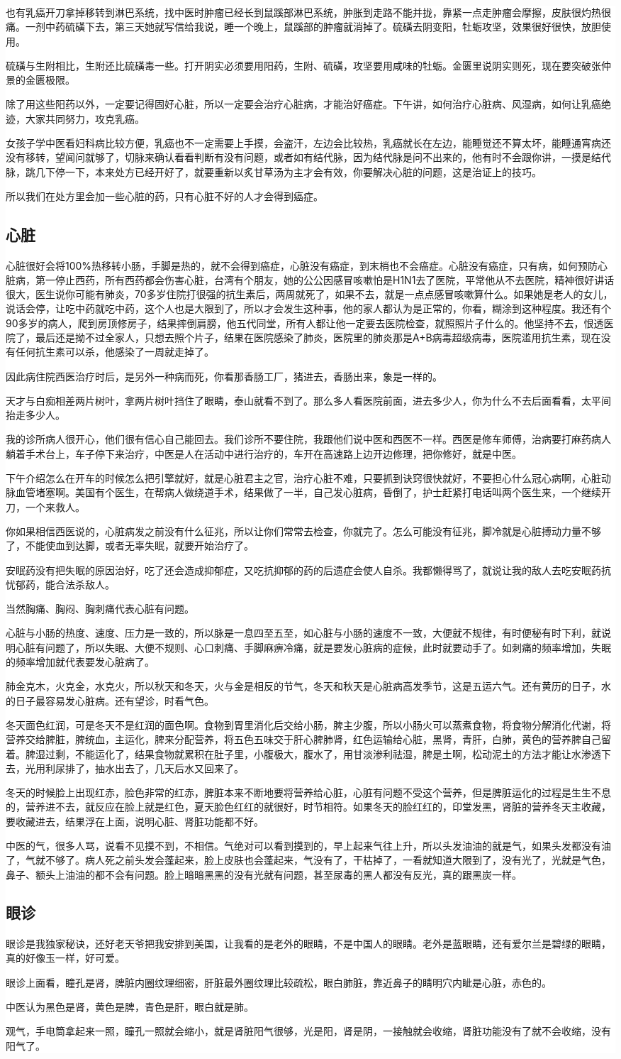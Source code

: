 也有乳癌开刀拿掉移转到淋巴系统，找中医时肿瘤已经长到鼠蹊部淋巴系统，肿胀到走路不能并拢，靠紧一点走肿瘤会摩擦，皮肤很灼热很痛。一剂中药硫磺下去，第三天她就写信给我说，睡一个晚上，鼠蹊部的肿瘤就消掉了。硫磺去阴变阳，牡蛎攻坚，效果很好很快，放胆使用。

硫磺与生附相比，生附还比硫磺毒一些。打开阴实必须要用阳药，生附、硫磺，攻坚要用咸味的牡蛎。金匮里说阴实则死，现在要突破张仲景的金匮极限。

除了用这些阳药以外，一定要记得固好心脏，所以一定要会治疗心脏病，才能治好癌症。下午讲，如何治疗心脏病、风湿病，如何让乳癌绝迹，大家共同努力，攻克乳癌。

女孩子学中医看妇科病比较方便，乳癌也不一定需要上手摸，会盗汗，左边会比较热，乳癌就长在左边，能睡觉还不算太坏，能睡通宵病还没有移转，望闻问就够了，切脉来确认看看判断有没有问题，或者如有结代脉，因为结代脉是问不出来的，他有时不会跟你讲，一摸是结代脉，跳几下停一下，本来处方已经开好了，就要重新以炙甘草汤为主才会有效，你要解决心脏的问题，这是治证上的技巧。

所以我们在处方里会加一些心脏的药，只有心脏不好的人才会得到癌症。

## 心脏

心脏很好会将100%热移转小肠，手脚是热的，就不会得到癌症，心脏没有癌症，到末梢也不会癌症。心脏没有癌症，只有病，如何预防心脏病，第一停止西药，所有西药都会伤害心脏，台湾有个朋友，她的公公因感冒咳嗽怕是H1N1去了医院，平常他从不去医院，精神很好讲话很大，医生说你可能有肺炎，70多岁住院打很强的抗生素后，两周就死了，如果不去，就是一点点感冒咳嗽算什么。如果她是老人的女儿，说话会停，让吃中药就吃中药，这个人也是大限到了，所以才会发生这种事，他的家人都认为是正常的，你看，糊涂到这种程度。我还有个90多岁的病人，爬到房顶修房子，结果摔倒肩膀，他五代同堂，所有人都让他一定要去医院检查，就照照片子什么的。他坚持不去，恨透医院了，最后还是拗不过全家人，只想去照个片子，结果在医院感染了肺炎，医院里的肺炎那是A+B病毒超级病毒，医院滥用抗生素，现在没有任何抗生素可以杀，他感染了一周就走掉了。

因此病住院西医治疗时后，是另外一种病而死，你看那香肠工厂，猪进去，香肠出来，象是一样的。

天才与白痴相差两片树叶，拿两片树叶挡住了眼睛，泰山就看不到了。那么多人看医院前面，进去多少人，你为什么不去后面看看，太平间抬走多少人。

我的诊所病人很开心，他们很有信心自己能回去。我们诊所不要住院，我跟他们说中医和西医不一样。西医是修车师傅，治病要打麻药病人躺着手术台上，车子停下来治疗，中医是人在活动中进行治疗的，车开在高速路上边开边修理，把你修好，就是中医。

下午介绍怎么在开车的时候怎么把引擎就好，就是心脏君主之官，治疗心脏不难，只要抓到诀窍很快就好，不要担心什么冠心病啊，心脏动脉血管堵塞啊。美国有个医生，在帮病人做绕道手术，结果做了一半，自己发心脏病，昏倒了，护士赶紧打电话叫两个医生来，一个继续开刀，一个来救人。

你如果相信西医说的，心脏病发之前没有什么征兆，所以让你们常常去检查，你就完了。怎么可能没有征兆，脚冷就是心脏搏动力量不够了，不能使血到达脚，或者无辜失眠，就要开始治疗了。

安眠药没有把失眠的原因治好，吃了还会造成抑郁症，又吃抗抑郁的药的后遗症会使人自杀。我都懒得骂了，就说让我的敌人去吃安眠药抗忧郁药，能合法杀敌人。

当然胸痛、胸闷、胸刺痛代表心脏有问题。

心脏与小肠的热度、速度、压力是一致的，所以脉是一息四至五至，如心脏与小肠的速度不一致，大便就不规律，有时便秘有时下利，就说明心脏有问题了，所以失眠、大便不规则、心口刺痛、手脚麻痹冷痛，就是要发心脏病的症候，此时就要动手了。如刺痛的频率增加，失眠的频率增加就代表要发心脏病了。

肺金克木，火克金，水克火，所以秋天和冬天，火与金是相反的节气，冬天和秋天是心脏病高发季节，这是五运六气。还有黄历的日子，水的日子最容易发心脏病。还有望诊，时看气色。

冬天面色红润，可是冬天不是红润的面色啊。食物到胃里消化后交给小肠，脾主少腹，所以小肠火可以蒸煮食物，将食物分解消化代谢，将营养交给脾脏，脾统血，主运化，脾来分配营养，将五色五味交于肝心脾肺肾，红色运输给心脏，黑肾，青肝，白肺，黄色的营养脾自己留着。脾湿过剩，不能运化了，结果食物就累积在肚子里，小腹极大，腹水了，用甘淡渗利祛湿，脾是土啊，松动泥土的方法才能让水渗透下去，光用利尿排了，抽水出去了，几天后水又回来了。

冬天的时候脸上出现红赤，脸色非常的红赤，脾脏本来不断地要将营养给心脏，心脏有问题不受这个营养，但是脾脏运化的过程是生生不息的，营养进不去，就反应在脸上就是红色，夏天脸色红红的就很好，时节相符。如果冬天的脸红红的，印堂发黑，肾脏的营养冬天主收藏，要收藏进去，结果浮在上面，说明心脏、肾脏功能都不好。

中医的气，很多人骂，说看不见摸不到，不相信。气绝对可以看到摸到的，早上起来气往上升，所以头发油油的就是气，如果头发都没有油了，气就不够了。病人死之前头发会蓬起来，脸上皮肤也会蓬起来，气没有了，干枯掉了，一看就知道大限到了，没有光了，光就是气色，鼻子、额头上油油的都不会有问题。脸上暗暗黑黑的没有光就有问题，甚至尿毒的黑人都没有反光，真的跟黑炭一样。

## 眼诊

眼诊是我独家秘诀，还好老天爷把我安排到美国，让我看的是老外的眼睛，不是中国人的眼睛。老外是蓝眼睛，还有爱尔兰是碧绿的眼睛，真的好像玉一样，好可爱。

眼诊上面看，瞳孔是肾，脾脏内圈纹理细密，肝脏最外圈纹理比较疏松，眼白肺脏，靠近鼻子的睛明穴内眦是心脏，赤色的。

中医认为黑色是肾，黄色是脾，青色是肝，眼白就是肺。

观气，手电筒拿起来一照，瞳孔一照就会缩小，就是肾脏阳气很够，光是阳，肾是阴，一接触就会收缩，肾脏功能没有了就不会收缩，没有阳气了。

